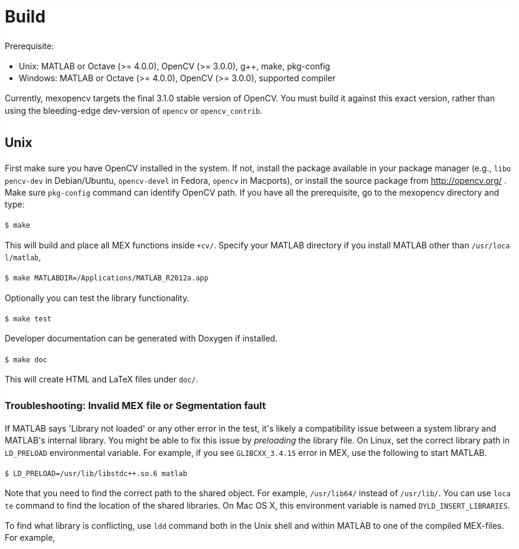 Build
=====

Prerequisite:

 * Unix: MATLAB or Octave (>= 4.0.0), OpenCV (>= 3.0.0), g++, make, pkg-config
 * Windows: MATLAB or Octave (>= 4.0.0), OpenCV (>= 3.0.0), supported compiler

Currently, mexopencv targets the final 3.1.0 stable version of OpenCV. You
must build it against this exact version, rather than using the bleeding-edge
dev-version of `opencv` or `opencv_contrib`.

Unix
----

First make sure you have OpenCV installed in the system. If not, install the
package available in your package manager (e.g., `libopencv-dev` in
Debian/Ubuntu, `opencv-devel` in Fedora, `opencv` in Macports), or install the
source package from http://opencv.org/ . Make sure `pkg-config` command can
identify OpenCV path. If you have all the prerequisite, go to the mexopencv
directory and type:

    $ make

This will build and place all MEX functions inside `+cv/`.
Specify your MATLAB directory if you install MATLAB other than
`/usr/local/matlab`,

    $ make MATLABDIR=/Applications/MATLAB_R2012a.app

Optionally you can test the library functionality.

    $ make test

Developer documentation can be generated with Doxygen if installed.

    $ make doc

This will create HTML and LaTeX files under `doc/`.

### Troubleshooting: Invalid MEX file or Segmentation fault

If MATLAB says 'Library not loaded' or any other error in the test, it's
likely a compatibility issue between a system library and MATLAB's internal
library. You might be able to fix this issue by *preloading* the library file.
On Linux, set the correct library path in `LD_PRELOAD` environmental variable.
For example, if you see `GLIBCXX_3.4.15` error in MEX, use the following to
start MATLAB.

    $ LD_PRELOAD=/usr/lib/libstdc++.so.6 matlab

Note that you need to find the correct path to the shared object. For example,
`/usr/lib64/` instead of `/usr/lib/`. You can use `locate` command to find the
location of the shared libraries. On Mac OS X, this environment variable is
named `DYLD_INSERT_LIBRARIES`.

To find what library is conflicting, use `ldd` command both in the Unix shell
and within MATLAB to one of the compiled MEX-files. For example,

